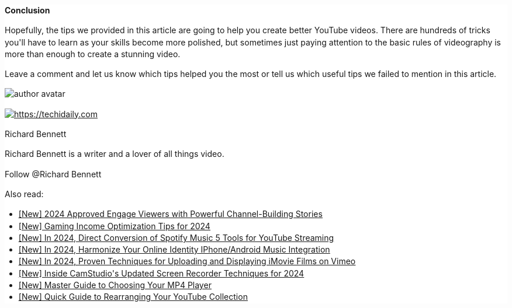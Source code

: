**Conclusion**

 Hopefully, the tips we provided in this article are going to help you create better YouTube videos. There are hundreds of tricks you'll have to learn as your skills become more polished, but sometimes just paying attention to the basic rules of videography is more than enough to create a stunning video.

 Leave a comment and let us know which tips helped you the most or tell us which useful tips we failed to mention in this article.

![author avatar](https://images.wondershare.com/filmora/article-images/richard-bennett.jpg)






<a href="https://bluettius.sjv.io/c/5597632/2139118/17108" target="_top" id="2139118">
  <img src="//a.impactradius-go.com/display-ad/17108-2139118" border="0" alt="https://techidaily.com" width="468" height="60"/>
</a>
<img height="0" width="0" src="https://bluettius.sjv.io/i/5597632/2139118/17108" style="position:absolute;visibility:hidden;" border="0" />





Richard Bennett

Richard Bennett is a writer and a lover of all things video.

Follow @Richard Bennett


<ins class="adsbygoogle"
     style="display:block"
     data-ad-format="autorelaxed"
     data-ad-client="ca-pub-7571918770474297"
     data-ad-slot="1223367746"></ins>



<ins class="adsbygoogle"
     style="display:block"
     data-ad-client="ca-pub-7571918770474297"
     data-ad-slot="8358498916"
     data-ad-format="auto"
     data-full-width-responsive="true"></ins>

<span class="atpl-alsoreadstyle">Also read:</span>
<div><ul>
<li><a href="https://facebook-video-share.techidaily.com/new-2024-approved-engage-viewers-with-powerful-channel-building-stories/"><u>[New] 2024 Approved Engage Viewers with Powerful Channel-Building Stories</u></a></li>
<li><a href="https://youtube-zero.techidaily.com/aming-income-optimization-tips-for-2024/"><u>[New] Gaming Income Optimization Tips for 2024</u></a></li>
<li><a href="https://youtube-zero.techidaily.com/n-2024-direct-conversion-of-spotify-music-5-tools-for-youtube-streaming/"><u>[New] In 2024, Direct Conversion of Spotify Music 5 Tools for YouTube Streaming</u></a></li>
<li><a href="https://facebook-clips.techidaily.com/new-in-2024-harmonize-your-online-identity-iphoneandroid-music-integration/"><u>[New] In 2024, Harmonize Your Online Identity IPhone/Android Music Integration</u></a></li>
<li><a href="https://vimeo-videos.techidaily.com/new-in-2024-proven-techniques-for-uploading-and-displaying-imovie-films-on-vimeo/"><u>[New] In 2024, Proven Techniques for Uploading and Displaying iMovie Films on Vimeo</u></a></li>
<li><a href="https://video-capture.techidaily.com/new-inside-camstudios-updated-screen-recorder-techniques-for-2024/"><u>[New] Inside CamStudio's Updated Screen Recorder Techniques for 2024</u></a></li>
<li><a href="https://extra-support.techidaily.com/new-master-guide-to-choosing-your-mp4-player/"><u>[New] Master Guide to Choosing Your MP4 Player</u></a></li>
<li><a href="https://youtube-zero.techidaily.com/uick-guide-to-rearranging-your-youtube-collection/"><u>[New] Quick Guide to Rearranging Your YouTube Collection</u></a></li>